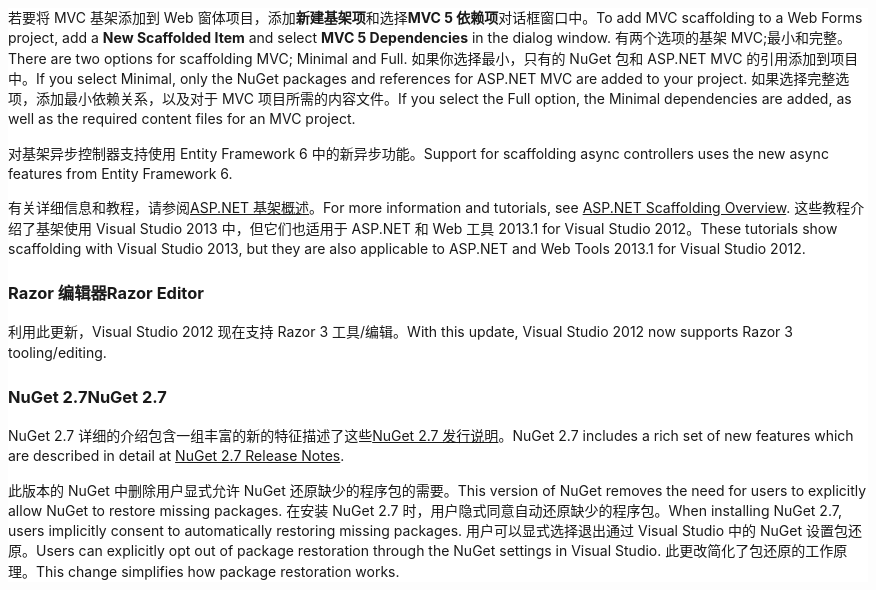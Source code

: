 <span data-ttu-id="8730d-158">若要将 MVC 基架添加到 Web 窗体项目，添加**新建基架项**和选择**MVC 5 依赖项**对话框窗口中。</span><span class="sxs-lookup"><span data-stu-id="8730d-158">To add MVC scaffolding to a Web Forms project, add a **New Scaffolded Item** and select **MVC 5 Dependencies** in the dialog window.</span></span> <span data-ttu-id="8730d-159">有两个选项的基架 MVC;最小和完整。</span><span class="sxs-lookup"><span data-stu-id="8730d-159">There are two options for scaffolding MVC; Minimal and Full.</span></span> <span data-ttu-id="8730d-160">如果你选择最小，只有的 NuGet 包和 ASP.NET MVC 的引用添加到项目中。</span><span class="sxs-lookup"><span data-stu-id="8730d-160">If you select Minimal, only the NuGet packages and references for ASP.NET MVC are added to your project.</span></span> <span data-ttu-id="8730d-161">如果选择完整选项，添加最小依赖关系，以及对于 MVC 项目所需的内容文件。</span><span class="sxs-lookup"><span data-stu-id="8730d-161">If you select the Full option, the Minimal dependencies are added, as well as the required content files for an MVC project.</span></span>

<span data-ttu-id="8730d-162">对基架异步控制器支持使用 Entity Framework 6 中的新异步功能。</span><span class="sxs-lookup"><span data-stu-id="8730d-162">Support for scaffolding async controllers uses the new async features from Entity Framework 6.</span></span>

<span data-ttu-id="8730d-163">有关详细信息和教程，请参阅[ASP.NET 基架概述](../2013/aspnet-scaffolding-overview.md)。</span><span class="sxs-lookup"><span data-stu-id="8730d-163">For more information and tutorials, see [ASP.NET Scaffolding Overview](../2013/aspnet-scaffolding-overview.md).</span></span> <span data-ttu-id="8730d-164">这些教程介绍了基架使用 Visual Studio 2013 中，但它们也适用于 ASP.NET 和 Web 工具 2013.1 for Visual Studio 2012。</span><span class="sxs-lookup"><span data-stu-id="8730d-164">These tutorials show scaffolding with Visual Studio 2013, but they are also applicable to ASP.NET and Web Tools 2013.1 for Visual Studio 2012.</span></span>

<a id="razor"></a>
### <a name="razor-editor"></a><span data-ttu-id="8730d-165">Razor 编辑器</span><span class="sxs-lookup"><span data-stu-id="8730d-165">Razor Editor</span></span>

<span data-ttu-id="8730d-166">利用此更新，Visual Studio 2012 现在支持 Razor 3 工具/编辑。</span><span class="sxs-lookup"><span data-stu-id="8730d-166">With this update, Visual Studio 2012 now supports Razor 3 tooling/editing.</span></span>

<a id="nuget"></a>
### <a name="nuget-27"></a><span data-ttu-id="8730d-167">NuGet 2.7</span><span class="sxs-lookup"><span data-stu-id="8730d-167">NuGet 2.7</span></span>

<span data-ttu-id="8730d-168">NuGet 2.7 详细的介绍包含一组丰富的新的特征描述了这些[NuGet 2.7 发行说明](http://docs.nuget.org/docs/release-notes/nuget-2.7)。</span><span class="sxs-lookup"><span data-stu-id="8730d-168">NuGet 2.7 includes a rich set of new features which are described in detail at [NuGet 2.7 Release Notes](http://docs.nuget.org/docs/release-notes/nuget-2.7).</span></span>

<span data-ttu-id="8730d-169">此版本的 NuGet 中删除用户显式允许 NuGet 还原缺少的程序包的需要。</span><span class="sxs-lookup"><span data-stu-id="8730d-169">This version of NuGet removes the need for users to explicitly allow NuGet to restore missing packages.</span></span> <span data-ttu-id="8730d-170">在安装 NuGet 2.7 时，用户隐式同意自动还原缺少的程序包。</span><span class="sxs-lookup"><span data-stu-id="8730d-170">When installing NuGet 2.7, users implicitly consent to automatically restoring missing packages.</span></span> <span data-ttu-id="8730d-171">用户可以显式选择退出通过 Visual Studio 中的 NuGet 设置包还原。</span><span class="sxs-lookup"><span data-stu-id="8730d-171">Users can explicitly opt out of package restoration through the NuGet settings in Visual Studio.</span></span> <span data-ttu-id="8730d-172">此更改简化了包还原的工作原理。</span><span class="sxs-lookup"><span data-stu-id="8730d-172">This change simplifies how package restoration works.</span></span>
